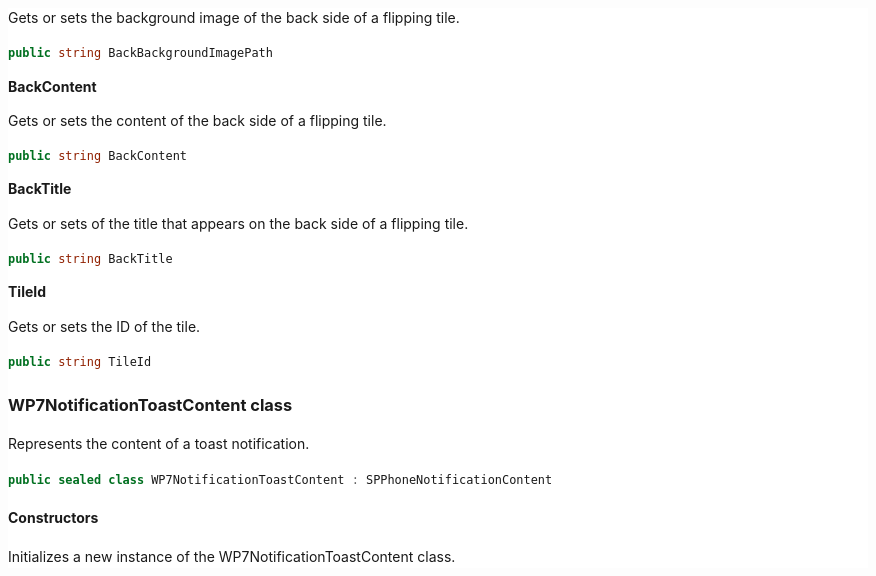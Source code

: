     
    
Gets or sets the background image of the back side of a flipping tile. 
  
    
    



```cs
public string BackBackgroundImagePath
```

 **BackContent**
  
    
    
Gets or sets the content of the back side of a flipping tile. 
  
    
    



```cs
public string BackContent
```

 **BackTitle**
  
    
    
Gets or sets of the title that appears on the back side of a flipping tile. 
  
    
    



```cs
public string BackTitle
```

 **TileId**
  
    
    
Gets or sets the ID of the tile. 
  
    
    



```cs
public string TileId
```


### WP7NotificationToastContent class

Represents the content of a toast notification. 
  
    
    

```cs
public sealed class WP7NotificationToastContent : SPPhoneNotificationContent
```


#### Constructors

Initializes a new instance of the WP7NotificationToastContent class. 
  